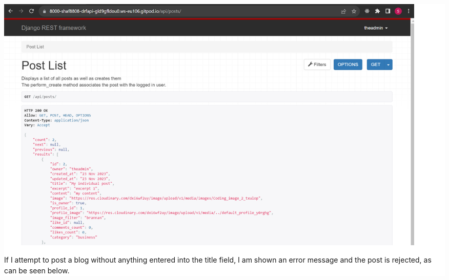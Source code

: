 <img src="docs/backend/images/post-list-data.png" width=800>

If I attempt to post a blog without anything entered into the title field, I am shown an error message and the post is rejected, as can be seen below.
